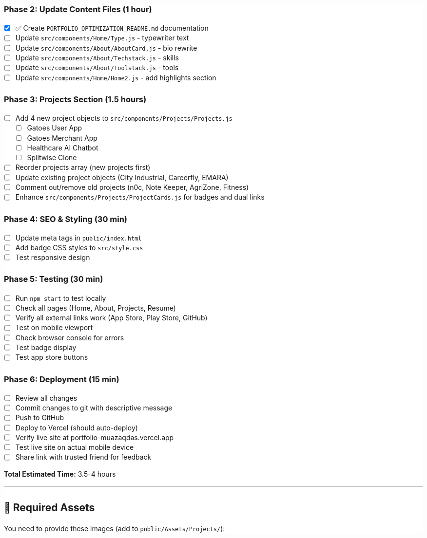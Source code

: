### Phase 2: Update Content Files (1 hour)
- [x] ✅ Create `PORTFOLIO_OPTIMIZATION_README.md` documentation
- [ ] Update `src/components/Home/Type.js` - typewriter text
- [ ] Update `src/components/About/AboutCard.js` - bio rewrite
- [ ] Update `src/components/About/Techstack.js` - skills
- [ ] Update `src/components/About/Toolstack.js` - tools
- [ ] Update `src/components/Home/Home2.js` - add highlights section

### Phase 3: Projects Section (1.5 hours)
- [ ] Add 4 new project objects to `src/components/Projects/Projects.js`
  - [ ] Gatoes User App
  - [ ] Gatoes Merchant App
  - [ ] Healthcare AI Chatbot
  - [ ] Splitwise Clone
- [ ] Reorder projects array (new projects first)
- [ ] Update existing project objects (City Industrial, Careerfly, EMARA)
- [ ] Comment out/remove old projects (n0c, Note Keeper, AgriZone, Fitness)
- [ ] Enhance `src/components/Projects/ProjectCards.js` for badges and dual links

### Phase 4: SEO & Styling (30 min)
- [ ] Update meta tags in `public/index.html`
- [ ] Add badge CSS styles to `src/style.css`
- [ ] Test responsive design

### Phase 5: Testing (30 min)
- [ ] Run `npm start` to test locally
- [ ] Check all pages (Home, About, Projects, Resume)
- [ ] Verify all external links work (App Store, Play Store, GitHub)
- [ ] Test on mobile viewport
- [ ] Check browser console for errors
- [ ] Test badge display
- [ ] Test app store buttons

### Phase 6: Deployment (15 min)
- [ ] Review all changes
- [ ] Commit changes to git with descriptive message
- [ ] Push to GitHub
- [ ] Deploy to Vercel (should auto-deploy)
- [ ] Verify live site at portfolio-muazaqdas.vercel.app
- [ ] Test live site on actual mobile device
- [ ] Share link with trusted friend for feedback

**Total Estimated Time:** 3.5-4 hours

---

## 📱 Required Assets

You need to provide these images (add to `public/Assets/Projects/`):
